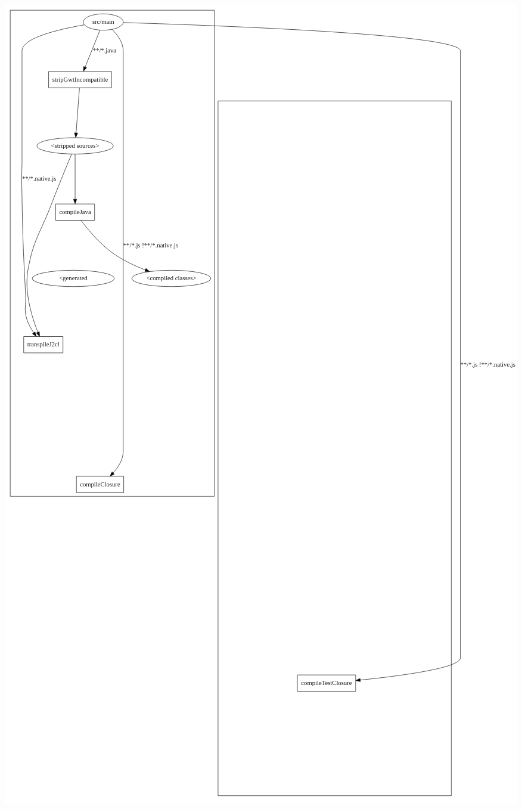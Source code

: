 <svg xmlns="http://www.w3.org/2000/svg" viewBox="0 0 1129.32 1754.2"><g class="graph" transform="translate(4 1750.2)"><g class="cluster"><path fill="none" stroke="currentColor" d="M8-667.6v-1070.6h450v1070.6H8z"/></g><g class="cluster"><path fill="none" stroke="currentColor" d="M466-8v-1530.4h514V-8H466z"/></g><g class="node"><ellipse cx="213" cy="-1712.2" fill="none" stroke="currentColor" rx="44.078" ry="18"/><text x="213" y="-1708" font-family="Times,serif" font-size="14" text-anchor="middle" fill="currentColor">src/main</text></g><g class="node"><path fill="none" stroke="currentColor" d="M231.357-1603.4H92.643v36h138.714v-36z"/><text x="162" y="-1581.2" font-family="Times,serif" font-size="14" text-anchor="middle" fill="currentColor">stripGwtIncompatible</text></g><g class="edge"><path fill="none" stroke="currentColor" d="M205.801-1694.302l-32.642 81.157"/><path stroke="currentColor" d="M176.306-1611.59l-6.979 7.972.485-10.584 6.494 2.612z"/><text x="215.855" y="-1644.6" font-family="Times,serif" font-size="14" text-anchor="middle" fill="currentColor">&#42;&#42;/&#42;.java</text></g><g class="node"><path fill="none" stroke="currentColor" d="M124.256-1019.4H37.744v36h86.512v-36z"/><text x="81" y="-997.2" font-family="Times,serif" font-size="14" text-anchor="middle" fill="currentColor">transpileJ2cl</text></g><g class="edge"><path fill="none" stroke="currentColor" d="M171.032-1705.917C118.126-1696.79 34-1677.73 34-1648.8v245.9c0 8.225-.34 10.276-.436 18.5-.189 15.999-.272 20.002 0 36 1.796 105.829 2.719 132.31 8.436 238 1.298 24.002-4.505 31.165 3 54 3.314 10.083 8.97 20.098 14.831 28.765"/><path stroke="currentColor" d="M62.705-1029.634l2.976 10.168-8.668-6.093 5.692-4.075z"/><text x="71.718" y="-1362.2" font-family="Times,serif" font-size="14" text-anchor="middle" fill="currentColor">&#42;&#42;/&#42;.native.js</text></g><g class="node"><path fill="none" stroke="currentColor" d="M258.149-711.6H153.851v36h104.298v-36z"/><text x="206" y="-689.4" font-family="Times,serif" font-size="14" text-anchor="middle" fill="currentColor">compileClosure</text></g><g class="edge"><path fill="none" stroke="currentColor" d="M232.427-1695.992C244.214-1684.268 257-1667.29 257-1648.8v882.2c0 17.924-10.46 34.586-21.906 47.452"/><path stroke="currentColor" d="M237.365-716.459l-9.44 4.809 4.381-9.647 5.059 4.838z"/><text x="317.661" y="-1216.2" font-family="Times,serif" font-size="14" text-anchor="middle" fill="currentColor">&#42;&#42;/&#42;.js !&#42;&#42;/&#42;.native.js</text></g><g class="node"><path fill="none" stroke="currentColor" d="M769.251-274H640.749v36h128.502v-36z"/><text x="705" y="-251.8" font-family="Times,serif" font-size="14" text-anchor="middle" fill="currentColor">compileTestClosure</text></g><g class="edge"><path fill="none" stroke="currentColor" d="M257.283-1710.97c166.112 4.903 742.717 24.624 742.717 62.17v1337.3c0 22.401-133.078 39.748-220.47 48.724"/><path stroke="currentColor" d="M779.676-259.273l-10.301-2.476 9.597-4.489.704 6.965z"/><text x="1060.661" y="-952.8" font-family="Times,serif" font-size="14" text-anchor="middle" fill="currentColor">&#42;&#42;/&#42;.js !&#42;&#42;/&#42;.native.js</text></g><g class="node"><ellipse cx="151" cy="-1439.4" fill="none" stroke="currentColor" rx="84.316" ry="18"/><text x="151" y="-1435.2" font-family="Times,serif" font-size="14" text-anchor="middle" fill="currentColor">&lt;stripped sources&gt;</text></g><g class="edge"><path fill="none" stroke="currentColor" d="M160.63-1567.204l-7.484 99.316"/><path stroke="currentColor" d="M156.63-1467.534l-4.242 9.709-2.739-10.235 6.981.526z"/></g><g class="node"><path fill="none" stroke="currentColor" d="M193.975-1311.4h-85.95v36h85.95v-36z"/><text x="151" y="-1289.2" font-family="Times,serif" font-size="14" text-anchor="middle" fill="currentColor">compileJava</text></g><g class="edge"><path fill="none" stroke="currentColor" d="M151-1421.204v99.316"/><path stroke="currentColor" d="M154.5-1321.825l-3.5 10-3.5-10h7z"/></g><g class="edge"><path fill="none" stroke="currentColor" d="M143.343-1421.27c-10.371 24.714-29.313 70.42-44.343 109.87-24.524 64.368-40.273 78.124-52 146-8.344 48.299 9.04 104.096 21.89 136.577"/><path stroke="currentColor" d="M72.147-1030.106l.552 10.58-7.03-7.927 6.478-2.653z"/></g><g class="node"><ellipse cx="363" cy="-1147.4" fill="none" stroke="currentColor" rx="87.182" ry="18"/><text x="363" y="-1143.2" font-family="Times,serif" font-size="14" text-anchor="middle" fill="currentColor">&lt;compiled classes&gt;</text></g><g class="edge"><path fill="none" stroke="currentColor" d="M164.042-1275.208c15.15 20.054 41.82 52.198 70.958 72.808 21.434 15.16 47.704 27.352 70.855 36.368"/><path stroke="currentColor" d="M307.111-1169.299l8.114 6.812-10.591-.265 2.477-6.547z"/></g><g class="node"><ellipse cx="147" cy="-1147.4" fill="none" stroke="currentColor" rx="90.658" ry="18"/><text x="147" y="-1143.2" font-family="Times,serif" font-size="14" text-anchor="middle" fill="currentColor">&lt;generated